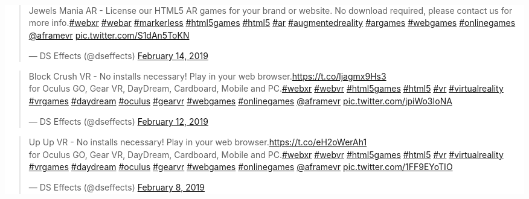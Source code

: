


<blockquote class="twitter-tweet"><p lang="en" dir="ltr">Jewels Mania AR - License our HTML5 AR games for your brand or website. No download required, please contact us for more info.<a href="https://twitter.com/hashtag/webxr?src=hash&amp;ref_src=twsrc%5Etfw">#webxr</a> <a href="https://twitter.com/hashtag/webar?src=hash&amp;ref_src=twsrc%5Etfw">#webar</a> <a href="https://twitter.com/hashtag/markerless?src=hash&amp;ref_src=twsrc%5Etfw">#markerless</a> <a href="https://twitter.com/hashtag/html5games?src=hash&amp;ref_src=twsrc%5Etfw">#html5games</a> <a href="https://twitter.com/hashtag/html5?src=hash&amp;ref_src=twsrc%5Etfw">#html5</a> <a href="https://twitter.com/hashtag/ar?src=hash&amp;ref_src=twsrc%5Etfw">#ar</a> <a href="https://twitter.com/hashtag/augmentedreality?src=hash&amp;ref_src=twsrc%5Etfw">#augmentedreality</a> <a href="https://twitter.com/hashtag/argames?src=hash&amp;ref_src=twsrc%5Etfw">#argames</a>  <a href="https://twitter.com/hashtag/webgames?src=hash&amp;ref_src=twsrc%5Etfw">#webgames</a> <a href="https://twitter.com/hashtag/onlinegames?src=hash&amp;ref_src=twsrc%5Etfw">#onlinegames</a> <a href="https://twitter.com/aframevr?ref_src=twsrc%5Etfw">@aframevr</a> <a href="https://t.co/S1dAn5ToKN">pic.twitter.com/S1dAn5ToKN</a></p>&mdash; DS Effects (@dseffects) <a href="https://twitter.com/dseffects/status/1096112930939121665?ref_src=twsrc%5Etfw">February 14, 2019</a></blockquote>


<blockquote class="twitter-tweet"><p lang="en" dir="ltr">Block Crush VR - No installs necessary! Play in your web browser.<a href="https://t.co/ljagmx9Hs3">https://t.co/ljagmx9Hs3</a> <br>for Oculus GO, Gear VR, DayDream, Cardboard, Mobile and PC.<a href="https://twitter.com/hashtag/webxr?src=hash&amp;ref_src=twsrc%5Etfw">#webxr</a> <a href="https://twitter.com/hashtag/webvr?src=hash&amp;ref_src=twsrc%5Etfw">#webvr</a> <a href="https://twitter.com/hashtag/html5games?src=hash&amp;ref_src=twsrc%5Etfw">#html5games</a> <a href="https://twitter.com/hashtag/html5?src=hash&amp;ref_src=twsrc%5Etfw">#html5</a> <a href="https://twitter.com/hashtag/vr?src=hash&amp;ref_src=twsrc%5Etfw">#vr</a> <a href="https://twitter.com/hashtag/virtualreality?src=hash&amp;ref_src=twsrc%5Etfw">#virtualreality</a> <a href="https://twitter.com/hashtag/vrgames?src=hash&amp;ref_src=twsrc%5Etfw">#vrgames</a> <a href="https://twitter.com/hashtag/daydream?src=hash&amp;ref_src=twsrc%5Etfw">#daydream</a> <a href="https://twitter.com/hashtag/oculus?src=hash&amp;ref_src=twsrc%5Etfw">#oculus</a> <a href="https://twitter.com/hashtag/gearvr?src=hash&amp;ref_src=twsrc%5Etfw">#gearvr</a> <a href="https://twitter.com/hashtag/webgames?src=hash&amp;ref_src=twsrc%5Etfw">#webgames</a> <a href="https://twitter.com/hashtag/onlinegames?src=hash&amp;ref_src=twsrc%5Etfw">#onlinegames</a> <a href="https://twitter.com/aframevr?ref_src=twsrc%5Etfw">@aframevr</a> <a href="https://t.co/jpiWo3IoNA">pic.twitter.com/jpiWo3IoNA</a></p>&mdash; DS Effects (@dseffects) <a href="https://twitter.com/dseffects/status/1095110466198781953?ref_src=twsrc%5Etfw">February 12, 2019</a></blockquote>


<blockquote class="twitter-tweet"><p lang="en" dir="ltr">Up Up VR - No installs necessary! Play in your web browser.<a href="https://t.co/eH2oWerAh1">https://t.co/eH2oWerAh1</a> <br>for Oculus GO, Gear VR, DayDream, Cardboard, Mobile and PC.<a href="https://twitter.com/hashtag/webxr?src=hash&amp;ref_src=twsrc%5Etfw">#webxr</a> <a href="https://twitter.com/hashtag/webvr?src=hash&amp;ref_src=twsrc%5Etfw">#webvr</a> <a href="https://twitter.com/hashtag/html5games?src=hash&amp;ref_src=twsrc%5Etfw">#html5games</a> <a href="https://twitter.com/hashtag/html5?src=hash&amp;ref_src=twsrc%5Etfw">#html5</a> <a href="https://twitter.com/hashtag/vr?src=hash&amp;ref_src=twsrc%5Etfw">#vr</a> <a href="https://twitter.com/hashtag/virtualreality?src=hash&amp;ref_src=twsrc%5Etfw">#virtualreality</a> <a href="https://twitter.com/hashtag/vrgames?src=hash&amp;ref_src=twsrc%5Etfw">#vrgames</a> <a href="https://twitter.com/hashtag/daydream?src=hash&amp;ref_src=twsrc%5Etfw">#daydream</a> <a href="https://twitter.com/hashtag/oculus?src=hash&amp;ref_src=twsrc%5Etfw">#oculus</a> <a href="https://twitter.com/hashtag/gearvr?src=hash&amp;ref_src=twsrc%5Etfw">#gearvr</a> <a href="https://twitter.com/hashtag/webgames?src=hash&amp;ref_src=twsrc%5Etfw">#webgames</a> <a href="https://twitter.com/hashtag/onlinegames?src=hash&amp;ref_src=twsrc%5Etfw">#onlinegames</a> <a href="https://twitter.com/aframevr?ref_src=twsrc%5Etfw">@aframevr</a> <a href="https://t.co/1FF9EYoTIO">pic.twitter.com/1FF9EYoTIO</a></p>&mdash; DS Effects (@dseffects) <a href="https://twitter.com/dseffects/status/1093939251031560192?ref_src=twsrc%5Etfw">February 8, 2019</a></blockquote>
